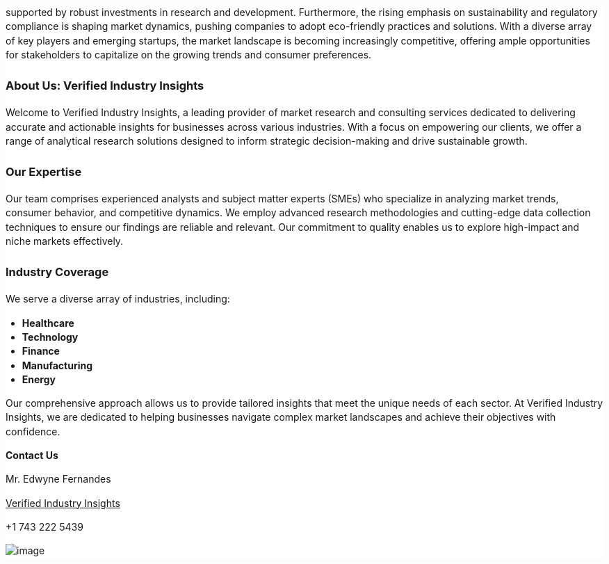 supported by robust investments in research and development. Furthermore, the rising emphasis on sustainability and regulatory compliance is shaping market dynamics, pushing companies to adopt eco-friendly practices and solutions. With a diverse array of key players and emerging startups, the market landscape is becoming increasingly competitive, offering ample opportunities for stakeholders to capitalize on the growing trends and consumer preferences.</p><h3>About Us: Verified Industry Insights</h3><p>Welcome to Verified Industry Insights, a leading provider of market research and consulting services dedicated to delivering accurate and actionable insights for businesses across various industries. With a focus on empowering our clients, we offer a range of analytical research solutions designed to inform strategic decision-making and drive sustainable growth.</p><h3>Our Expertise</h3><p>Our team comprises experienced analysts and subject matter experts (SMEs) who specialize in analyzing market trends, consumer behavior, and competitive dynamics. We employ advanced research methodologies and cutting-edge data collection techniques to ensure our findings are reliable and relevant. Our commitment to quality enables us to explore high-impact and niche markets effectively.</p><h3>Industry Coverage</h3><p>We serve a diverse array of industries, including:</p><ul><li><strong>Healthcare</strong></li><li><strong>Technology</strong></li><li><strong>Finance</strong></li><li><strong>Manufacturing</strong></li><li><strong>Energy</strong></li></ul><p>Our comprehensive approach allows us to provide tailored insights that meet the unique needs of each sector. At Verified Industry Insights, we are dedicated to helping businesses navigate complex market landscapes and achieve their objectives with confidence.</p><p><strong>Contact Us</strong></p><p>Mr. Edwyne Fernandes</p><p><a href="https://www.verifiedindustryinsights.com/">Verified Industry Insights</a></p><p>+1 743 222 5439</p>
![image](https://github.com/user-attachments/assets/733a5326-f4c3-42fa-8ebb-4e3020b4f5be)
